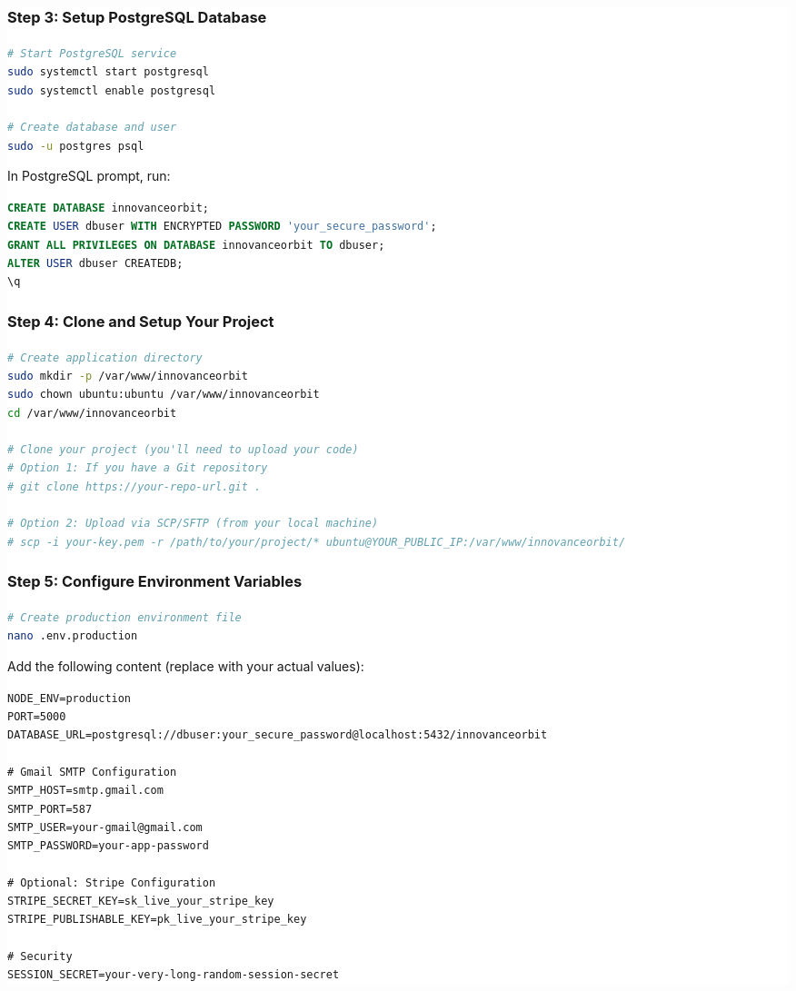 ### Step 3: Setup PostgreSQL Database

```bash
# Start PostgreSQL service
sudo systemctl start postgresql
sudo systemctl enable postgresql

# Create database and user
sudo -u postgres psql
```

In PostgreSQL prompt, run:
```sql
CREATE DATABASE innovanceorbit;
CREATE USER dbuser WITH ENCRYPTED PASSWORD 'your_secure_password';
GRANT ALL PRIVILEGES ON DATABASE innovanceorbit TO dbuser;
ALTER USER dbuser CREATEDB;
\q
```

### Step 4: Clone and Setup Your Project

```bash
# Create application directory
sudo mkdir -p /var/www/innovanceorbit
sudo chown ubuntu:ubuntu /var/www/innovanceorbit
cd /var/www/innovanceorbit

# Clone your project (you'll need to upload your code)
# Option 1: If you have a Git repository
# git clone https://your-repo-url.git .

# Option 2: Upload via SCP/SFTP (from your local machine)
# scp -i your-key.pem -r /path/to/your/project/* ubuntu@YOUR_PUBLIC_IP:/var/www/innovanceorbit/
```

### Step 5: Configure Environment Variables

```bash
# Create production environment file
nano .env.production
```

Add the following content (replace with your actual values):
```env
NODE_ENV=production
PORT=5000
DATABASE_URL=postgresql://dbuser:your_secure_password@localhost:5432/innovanceorbit

# Gmail SMTP Configuration
SMTP_HOST=smtp.gmail.com
SMTP_PORT=587
SMTP_USER=your-gmail@gmail.com
SMTP_PASSWORD=your-app-password

# Optional: Stripe Configuration
STRIPE_SECRET_KEY=sk_live_your_stripe_key
STRIPE_PUBLISHABLE_KEY=pk_live_your_stripe_key

# Security
SESSION_SECRET=your-very-long-random-session-secret
```
